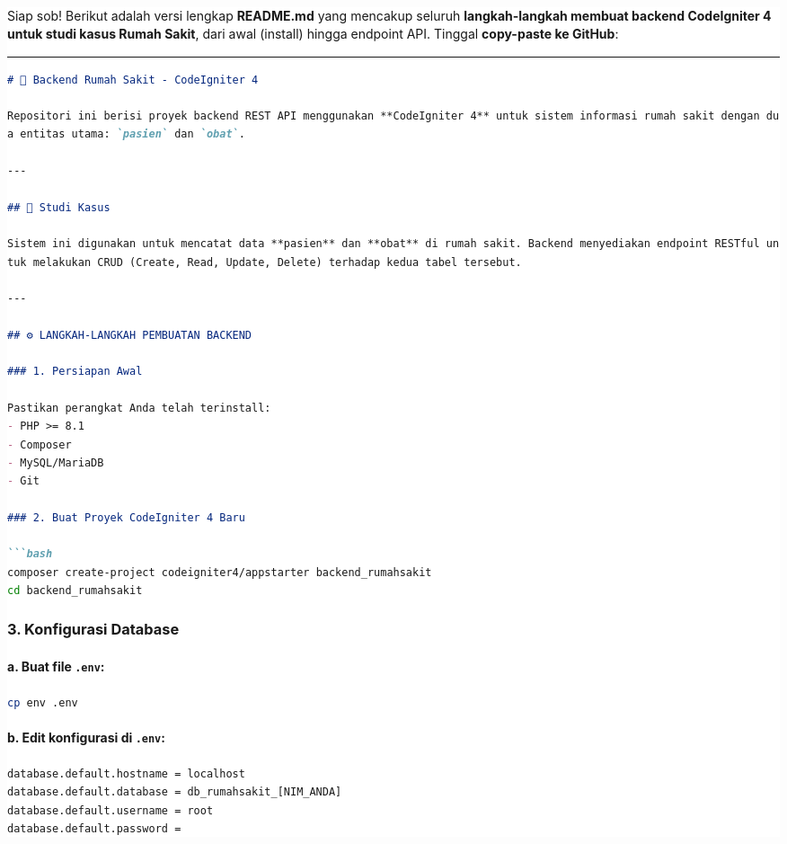 Siap sob! Berikut adalah versi lengkap **README.md** yang mencakup seluruh **langkah-langkah membuat backend CodeIgniter 4 untuk studi kasus Rumah Sakit**, dari awal (install) hingga endpoint API. Tinggal **copy-paste ke GitHub**:

---

````markdown
# 🏥 Backend Rumah Sakit - CodeIgniter 4

Repositori ini berisi proyek backend REST API menggunakan **CodeIgniter 4** untuk sistem informasi rumah sakit dengan dua entitas utama: `pasien` dan `obat`.

---

## 📌 Studi Kasus

Sistem ini digunakan untuk mencatat data **pasien** dan **obat** di rumah sakit. Backend menyediakan endpoint RESTful untuk melakukan CRUD (Create, Read, Update, Delete) terhadap kedua tabel tersebut.

---

## ⚙️ LANGKAH-LANGKAH PEMBUATAN BACKEND

### 1. Persiapan Awal

Pastikan perangkat Anda telah terinstall:
- PHP >= 8.1
- Composer
- MySQL/MariaDB
- Git

### 2. Buat Proyek CodeIgniter 4 Baru

```bash
composer create-project codeigniter4/appstarter backend_rumahsakit
cd backend_rumahsakit
````

### 3. Konfigurasi Database

#### a. Buat file `.env`:

```bash
cp env .env
```

#### b. Edit konfigurasi di `.env`:

```dotenv
database.default.hostname = localhost
database.default.database = db_rumahsakit_[NIM_ANDA]
database.default.username = root
database.default.password =
```
